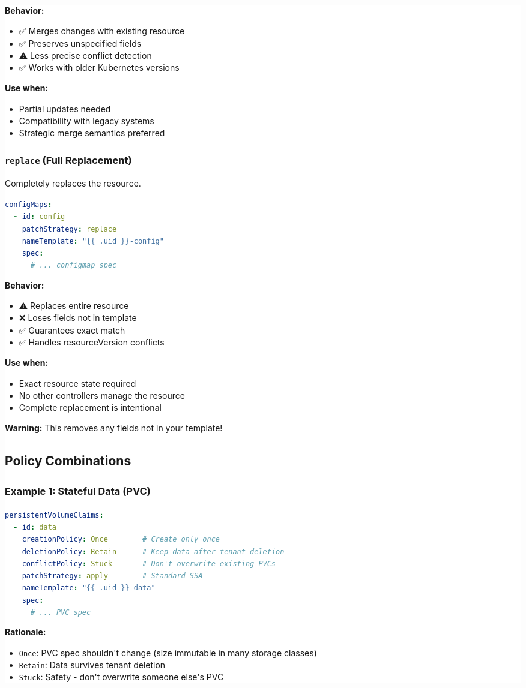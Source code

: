 **Behavior:**
- ✅ Merges changes with existing resource
- ✅ Preserves unspecified fields
- ⚠️  Less precise conflict detection
- ✅ Works with older Kubernetes versions

**Use when:**
- Partial updates needed
- Compatibility with legacy systems
- Strategic merge semantics preferred

### `replace` (Full Replacement)

Completely replaces the resource.

```yaml
configMaps:
  - id: config
    patchStrategy: replace
    nameTemplate: "{{ .uid }}-config"
    spec:
      # ... configmap spec
```

**Behavior:**
- ⚠️  Replaces entire resource
- ❌ Loses fields not in template
- ✅ Guarantees exact match
- ✅ Handles resourceVersion conflicts

**Use when:**
- Exact resource state required
- No other controllers manage the resource
- Complete replacement is intentional

**Warning:** This removes any fields not in your template!

## Policy Combinations

### Example 1: Stateful Data (PVC)

```yaml
persistentVolumeClaims:
  - id: data
    creationPolicy: Once        # Create only once
    deletionPolicy: Retain      # Keep data after tenant deletion
    conflictPolicy: Stuck       # Don't overwrite existing PVCs
    patchStrategy: apply        # Standard SSA
    nameTemplate: "{{ .uid }}-data"
    spec:
      # ... PVC spec
```

**Rationale:**
- `Once`: PVC spec shouldn't change (size immutable in many storage classes)
- `Retain`: Data survives tenant deletion
- `Stuck`: Safety - don't overwrite someone else's PVC
